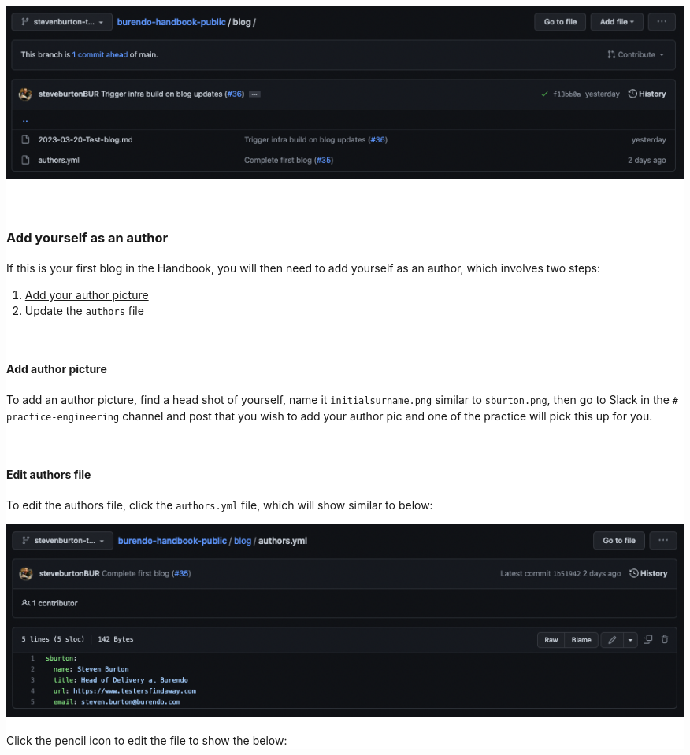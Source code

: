 ![Root of blog folder](images/contribution/Blog-folder.png)

&nbsp; 
### Add yourself as an author

If this is your first blog in the Handbook, you will then need to add yourself as an author, which involves two steps:

1. [Add your author picture](#add-author-picture)
1. [Update the `authors` file](#edit-authors-file)

&nbsp; 
#### Add author picture

To add an author picture, find a head shot of yourself, name it `initialsurname.png` similar to `sburton.png`, then go to Slack in the `#practice-engineering` channel and post that you wish to add your author pic and one of the practice will pick this up for you.

&nbsp; 
#### Edit authors file

To edit the authors file, click the `authors.yml` file, which will show similar to below:

![Authors file open](images/contribution/Authors-file.png)

Click the pencil icon to edit the file to show the below:
